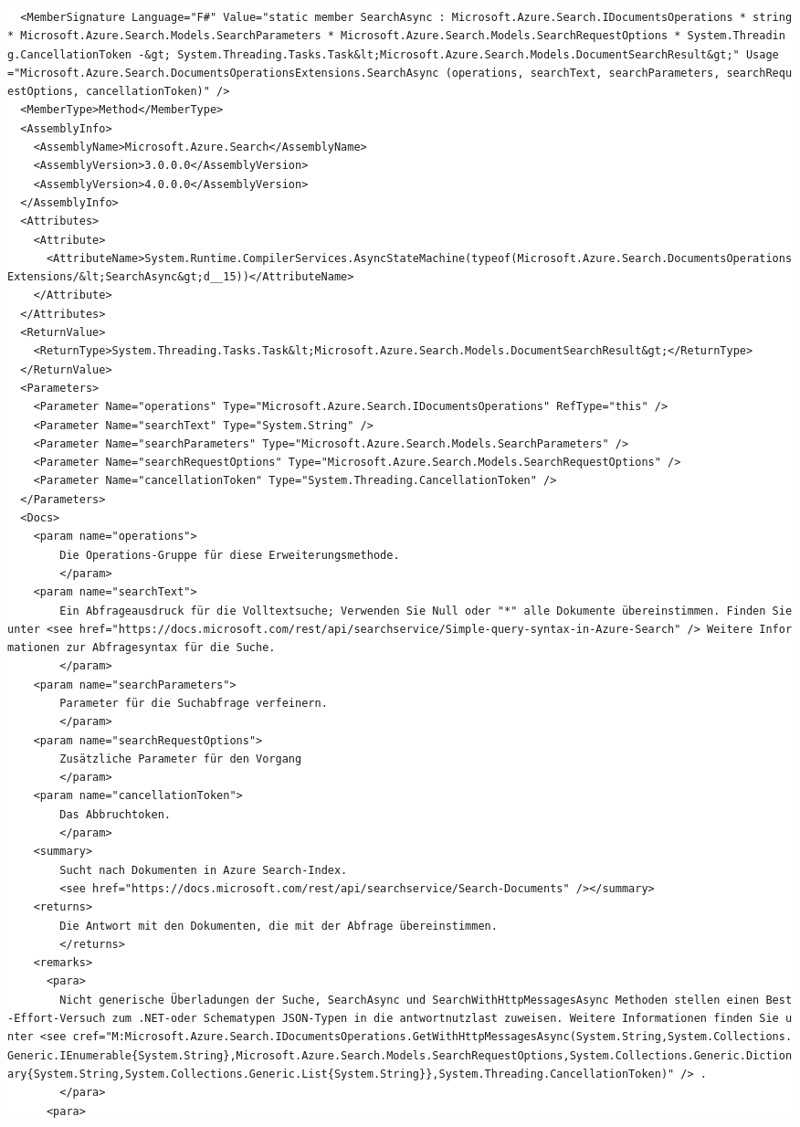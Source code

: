       <MemberSignature Language="F#" Value="static member SearchAsync : Microsoft.Azure.Search.IDocumentsOperations * string * Microsoft.Azure.Search.Models.SearchParameters * Microsoft.Azure.Search.Models.SearchRequestOptions * System.Threading.CancellationToken -&gt; System.Threading.Tasks.Task&lt;Microsoft.Azure.Search.Models.DocumentSearchResult&gt;" Usage="Microsoft.Azure.Search.DocumentsOperationsExtensions.SearchAsync (operations, searchText, searchParameters, searchRequestOptions, cancellationToken)" />
      <MemberType>Method</MemberType>
      <AssemblyInfo>
        <AssemblyName>Microsoft.Azure.Search</AssemblyName>
        <AssemblyVersion>3.0.0.0</AssemblyVersion>
        <AssemblyVersion>4.0.0.0</AssemblyVersion>
      </AssemblyInfo>
      <Attributes>
        <Attribute>
          <AttributeName>System.Runtime.CompilerServices.AsyncStateMachine(typeof(Microsoft.Azure.Search.DocumentsOperationsExtensions/&lt;SearchAsync&gt;d__15))</AttributeName>
        </Attribute>
      </Attributes>
      <ReturnValue>
        <ReturnType>System.Threading.Tasks.Task&lt;Microsoft.Azure.Search.Models.DocumentSearchResult&gt;</ReturnType>
      </ReturnValue>
      <Parameters>
        <Parameter Name="operations" Type="Microsoft.Azure.Search.IDocumentsOperations" RefType="this" />
        <Parameter Name="searchText" Type="System.String" />
        <Parameter Name="searchParameters" Type="Microsoft.Azure.Search.Models.SearchParameters" />
        <Parameter Name="searchRequestOptions" Type="Microsoft.Azure.Search.Models.SearchRequestOptions" />
        <Parameter Name="cancellationToken" Type="System.Threading.CancellationToken" />
      </Parameters>
      <Docs>
        <param name="operations">
            Die Operations-Gruppe für diese Erweiterungsmethode.
            </param>
        <param name="searchText">
            Ein Abfrageausdruck für die Volltextsuche; Verwenden Sie Null oder "*" alle Dokumente übereinstimmen. Finden Sie unter <see href="https://docs.microsoft.com/rest/api/searchservice/Simple-query-syntax-in-Azure-Search" /> Weitere Informationen zur Abfragesyntax für die Suche.
            </param>
        <param name="searchParameters">
            Parameter für die Suchabfrage verfeinern.
            </param>
        <param name="searchRequestOptions">
            Zusätzliche Parameter für den Vorgang
            </param>
        <param name="cancellationToken">
            Das Abbruchtoken.
            </param>
        <summary>
            Sucht nach Dokumenten in Azure Search-Index.
            <see href="https://docs.microsoft.com/rest/api/searchservice/Search-Documents" /></summary>
        <returns>
            Die Antwort mit den Dokumenten, die mit der Abfrage übereinstimmen.
            </returns>
        <remarks>
          <para>
            Nicht generische Überladungen der Suche, SearchAsync und SearchWithHttpMessagesAsync Methoden stellen einen Best-Effort-Versuch zum .NET-oder Schematypen JSON-Typen in die antwortnutzlast zuweisen. Weitere Informationen finden Sie unter <see cref="M:Microsoft.Azure.Search.IDocumentsOperations.GetWithHttpMessagesAsync(System.String,System.Collections.Generic.IEnumerable{System.String},Microsoft.Azure.Search.Models.SearchRequestOptions,System.Collections.Generic.Dictionary{System.String,System.Collections.Generic.List{System.String}},System.Threading.CancellationToken)" /> .
            </para>
          <para>